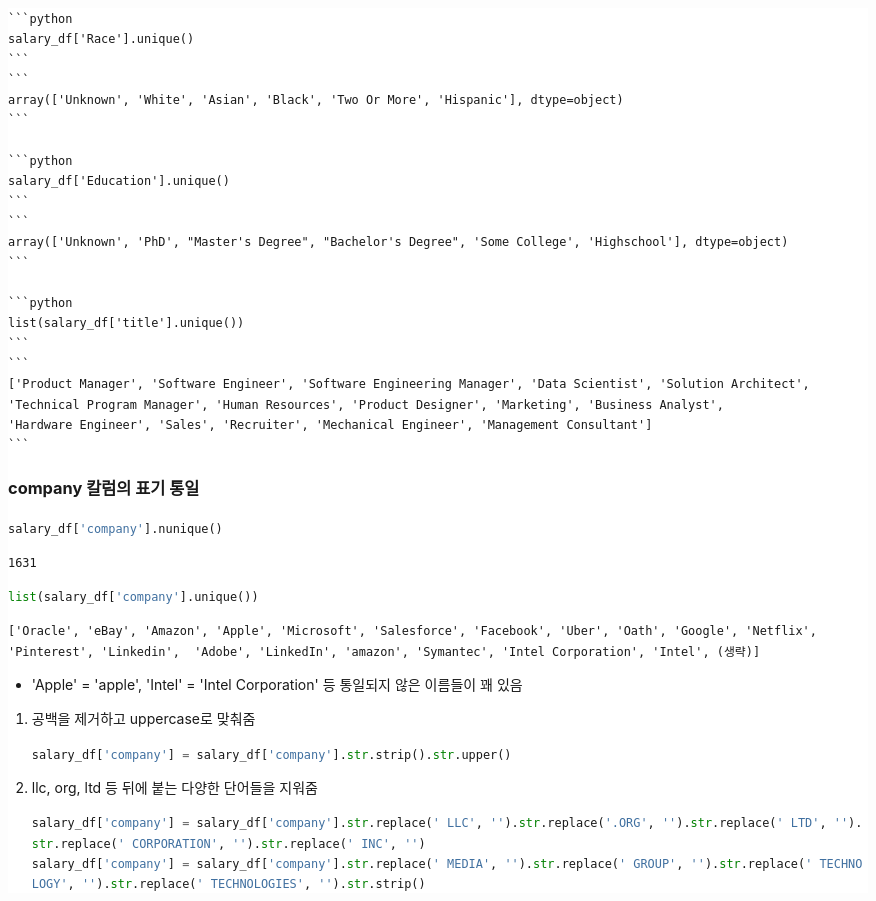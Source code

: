     ```python
    salary_df['Race'].unique()
    ```
    ```
    array(['Unknown', 'White', 'Asian', 'Black', 'Two Or More', 'Hispanic'], dtype=object)
    ```

    ```python
    salary_df['Education'].unique()
    ```
    ```
    array(['Unknown', 'PhD', "Master's Degree", "Bachelor's Degree", 'Some College', 'Highschool'], dtype=object)
    ```

    ```python
    list(salary_df['title'].unique())
    ```
    ```
    ['Product Manager', 'Software Engineer', 'Software Engineering Manager', 'Data Scientist', 'Solution Architect',
    'Technical Program Manager', 'Human Resources', 'Product Designer', 'Marketing', 'Business Analyst', 
    'Hardware Engineer', 'Sales', 'Recruiter', 'Mechanical Engineer', 'Management Consultant']
    ```

### company 칼럼의 표기 통일

```python
salary_df['company'].nunique()
```
```
1631
```

```python
list(salary_df['company'].unique())
```
```
['Oracle', 'eBay', 'Amazon', 'Apple', 'Microsoft', 'Salesforce', 'Facebook', 'Uber', 'Oath', 'Google', 'Netflix',
'Pinterest', 'Linkedin',  'Adobe', 'LinkedIn', 'amazon', 'Symantec', 'Intel Corporation', 'Intel', (생략)]
```
- 'Apple' = 'apple', 'Intel' = 'Intel Corporation' 등 통일되지 않은 이름들이 꽤 있음

1. 공백을 제거하고 uppercase로 맞춰줌
    ```python
    salary_df['company'] = salary_df['company'].str.strip().str.upper()
    ```

2. llc, org, ltd 등 뒤에 붙는 다양한 단어들을 지워줌
    ```python
    salary_df['company'] = salary_df['company'].str.replace(' LLC', '').str.replace('.ORG', '').str.replace(' LTD', '').str.replace(' CORPORATION', '').str.replace(' INC', '')
    salary_df['company'] = salary_df['company'].str.replace(' MEDIA', '').str.replace(' GROUP', '').str.replace(' TECHNOLOGY', '').str.replace(' TECHNOLOGIES', '').str.strip()
    ```
